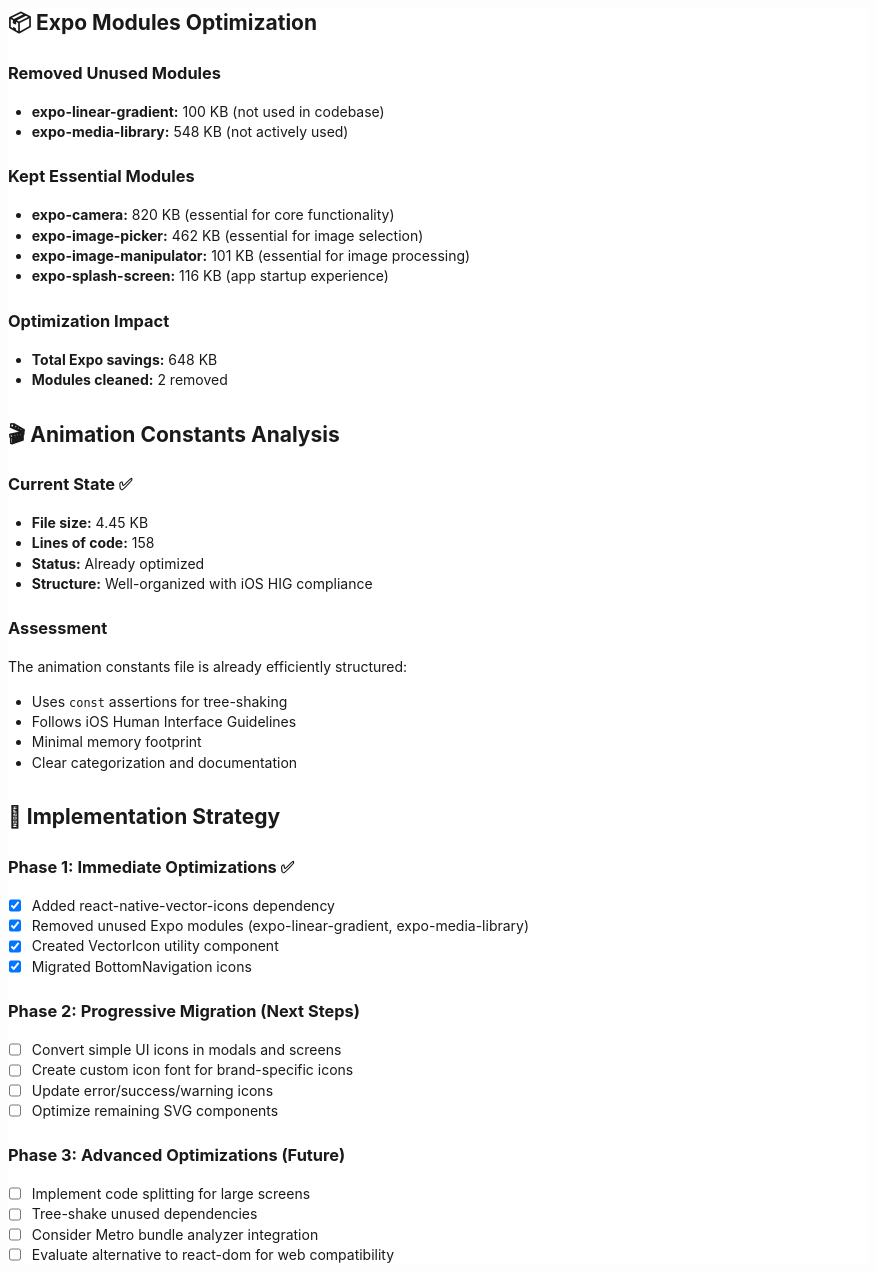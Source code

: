 ## 📦 Expo Modules Optimization

### Removed Unused Modules
- **expo-linear-gradient:** 100 KB (not used in codebase)
- **expo-media-library:** 548 KB (not actively used)

### Kept Essential Modules
- **expo-camera:** 820 KB (essential for core functionality)
- **expo-image-picker:** 462 KB (essential for image selection)
- **expo-image-manipulator:** 101 KB (essential for image processing)
- **expo-splash-screen:** 116 KB (app startup experience)

### Optimization Impact
- **Total Expo savings:** 648 KB
- **Modules cleaned:** 2 removed

## 🎬 Animation Constants Analysis

### Current State ✅
- **File size:** 4.45 KB
- **Lines of code:** 158
- **Status:** Already optimized
- **Structure:** Well-organized with iOS HIG compliance

### Assessment
The animation constants file is already efficiently structured:
- Uses `const` assertions for tree-shaking
- Follows iOS Human Interface Guidelines
- Minimal memory footprint
- Clear categorization and documentation

## 🚀 Implementation Strategy

### Phase 1: Immediate Optimizations ✅
- [x] Added react-native-vector-icons dependency
- [x] Removed unused Expo modules (expo-linear-gradient, expo-media-library)
- [x] Created VectorIcon utility component
- [x] Migrated BottomNavigation icons

### Phase 2: Progressive Migration (Next Steps)
- [ ] Convert simple UI icons in modals and screens
- [ ] Create custom icon font for brand-specific icons
- [ ] Update error/success/warning icons
- [ ] Optimize remaining SVG components

### Phase 3: Advanced Optimizations (Future)
- [ ] Implement code splitting for large screens
- [ ] Tree-shake unused dependencies
- [ ] Consider Metro bundle analyzer integration
- [ ] Evaluate alternative to react-dom for web compatibility
